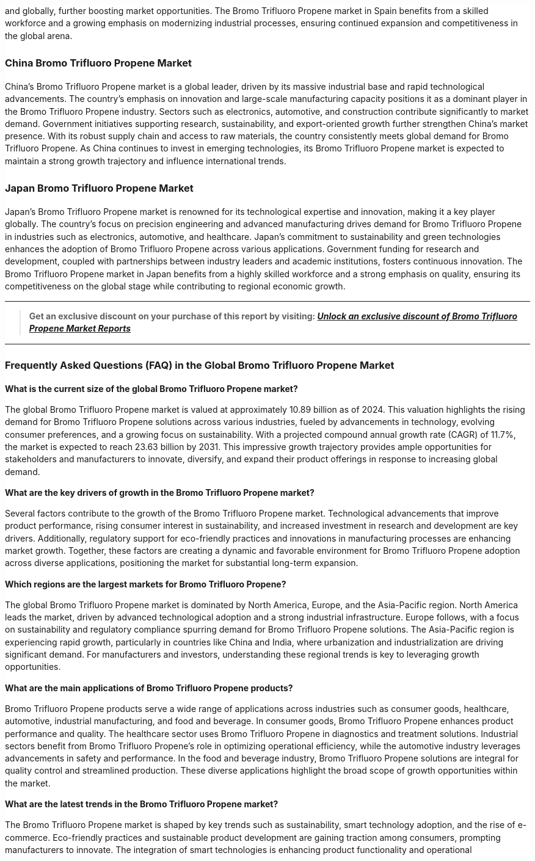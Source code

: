 and globally, further boosting market opportunities. The Bromo Trifluoro Propene market in Spain benefits from a skilled workforce and a growing emphasis on modernizing industrial processes, ensuring continued expansion and competitiveness in the global arena.</p><h3>China Bromo Trifluoro Propene Market</h3><p>China&rsquo;s Bromo Trifluoro Propene market is a global leader, driven by its massive industrial base and rapid technological advancements. The country&rsquo;s emphasis on innovation and large-scale manufacturing capacity positions it as a dominant player in the Bromo Trifluoro Propene industry. Sectors such as electronics, automotive, and construction contribute significantly to market demand. Government initiatives supporting research, sustainability, and export-oriented growth further strengthen China&rsquo;s market presence. With its robust supply chain and access to raw materials, the country consistently meets global demand for Bromo Trifluoro Propene. As China continues to invest in emerging technologies, its Bromo Trifluoro Propene market is expected to maintain a strong growth trajectory and influence international trends.</p><h3>Japan Bromo Trifluoro Propene Market</h3><p>Japan&rsquo;s Bromo Trifluoro Propene market is renowned for its technological expertise and innovation, making it a key player globally. The country&rsquo;s focus on precision engineering and advanced manufacturing drives demand for Bromo Trifluoro Propene in industries such as electronics, automotive, and healthcare. Japan&rsquo;s commitment to sustainability and green technologies enhances the adoption of Bromo Trifluoro Propene across various applications. Government funding for research and development, coupled with partnerships between industry leaders and academic institutions, fosters continuous innovation. The Bromo Trifluoro Propene market in Japan benefits from a highly skilled workforce and a strong emphasis on quality, ensuring its competitiveness on the global stage while contributing to regional economic growth.</p><hr /><blockquote><p><strong>Get an exclusive discount on your purchase of this report by visiting: <em><a href="://marketresearchpulse.com/ask-for-discount/113946?utm_source=Github&amp;utm_medium=030">Unlock an exclusive discount of Bromo Trifluoro Propene Market Reports</a></em>&nbsp;</strong></p></blockquote><hr /><h3>Frequently Asked Questions (FAQ) in the Global Bromo Trifluoro Propene Market</h3><p><strong>What is the current size of the global Bromo Trifluoro Propene market?</strong></p><p>The global Bromo Trifluoro Propene market is valued at approximately 10.89 billion as of 2024. This valuation highlights the rising demand for Bromo Trifluoro Propene solutions across various industries, fueled by advancements in technology, evolving consumer preferences, and a growing focus on sustainability. With a projected compound annual growth rate (CAGR) of 11.7%, the market is expected to reach 23.63 billion by 2031. This impressive growth trajectory provides ample opportunities for stakeholders and manufacturers to innovate, diversify, and expand their product offerings in response to increasing global demand.</p><p><strong>What are the key drivers of growth in the Bromo Trifluoro Propene market?</strong></p><p>Several factors contribute to the growth of the Bromo Trifluoro Propene market. Technological advancements that improve product performance, rising consumer interest in sustainability, and increased investment in research and development are key drivers. Additionally, regulatory support for eco-friendly practices and innovations in manufacturing processes are enhancing market growth. Together, these factors are creating a dynamic and favorable environment for Bromo Trifluoro Propene adoption across diverse applications, positioning the market for substantial long-term expansion.</p><p><strong>Which regions are the largest markets for Bromo Trifluoro Propene?</strong></p><p>The global Bromo Trifluoro Propene market is dominated by North America, Europe, and the Asia-Pacific region. North America leads the market, driven by advanced technological adoption and a strong industrial infrastructure. Europe follows, with a focus on sustainability and regulatory compliance spurring demand for Bromo Trifluoro Propene solutions. The Asia-Pacific region is experiencing rapid growth, particularly in countries like China and India, where urbanization and industrialization are driving significant demand. For manufacturers and investors, understanding these regional trends is key to leveraging growth opportunities.</p><p><strong>What are the main applications of Bromo Trifluoro Propene products?</strong></p><p>Bromo Trifluoro Propene products serve a wide range of applications across industries such as consumer goods, healthcare, automotive, industrial manufacturing, and food and beverage. In consumer goods, Bromo Trifluoro Propene enhances product performance and quality. The healthcare sector uses Bromo Trifluoro Propene in diagnostics and treatment solutions. Industrial sectors benefit from Bromo Trifluoro Propene&rsquo;s role in optimizing operational efficiency, while the automotive industry leverages advancements in safety and performance. In the food and beverage industry, Bromo Trifluoro Propene solutions are integral for quality control and streamlined production. These diverse applications highlight the broad scope of growth opportunities within the market.</p><p><strong>What are the latest trends in the Bromo Trifluoro Propene market?</strong></p><p>The Bromo Trifluoro Propene market is shaped by key trends such as sustainability, smart technology adoption, and the rise of e-commerce. Eco-friendly practices and sustainable product development are gaining traction among consumers, prompting manufacturers to innovate. The integration of smart technologies is enhancing product functionality and operational